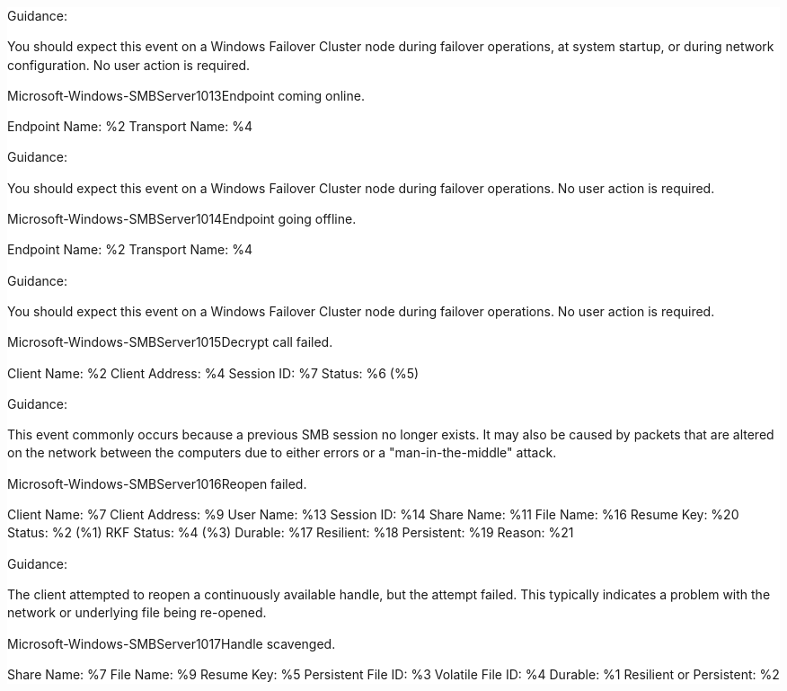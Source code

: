 Guidance:

You should expect this event on a Windows Failover Cluster node during failover operations, at system startup, or during network configuration. No user action is required.</td></tr>
<tr><td>Microsoft-Windows-SMBServer</td><td>1013</td><td>Endpoint coming online.

Endpoint Name: %2
Transport Name: %4

Guidance:

You should expect this event on a Windows Failover Cluster node during failover operations. No user action is required.</td></tr>
<tr><td>Microsoft-Windows-SMBServer</td><td>1014</td><td>Endpoint going offline.

Endpoint Name: %2
Transport Name: %4

Guidance:

You should expect this event on a Windows Failover Cluster node during failover operations. No user action is required.</td></tr>
<tr><td>Microsoft-Windows-SMBServer</td><td>1015</td><td>Decrypt call failed.

Client Name: %2
Client Address: %4
Session ID: %7
Status: %6 (%5)

Guidance:

This event commonly occurs because a previous SMB session no longer exists. It may also be caused by packets that are altered on the network between the computers due to either errors or a &quot;man-in-the-middle&quot; attack.</td></tr>
<tr><td>Microsoft-Windows-SMBServer</td><td>1016</td><td>Reopen failed.

Client Name: %7
Client Address: %9
User Name: %13
Session ID: %14
Share Name: %11
File Name: %16
Resume Key: %20
Status: %2 (%1)
RKF Status: %4 (%3)
Durable: %17
Resilient: %18
Persistent: %19
Reason: %21

Guidance:

The client attempted to reopen a continuously available handle, but the attempt failed. This typically indicates a problem with the network or underlying file being re-opened.</td></tr>
<tr><td>Microsoft-Windows-SMBServer</td><td>1017</td><td>Handle scavenged.

Share Name: %7
File Name: %9
Resume Key: %5
Persistent File ID: %3
Volatile File ID: %4
Durable: %1
Resilient or Persistent: %2
